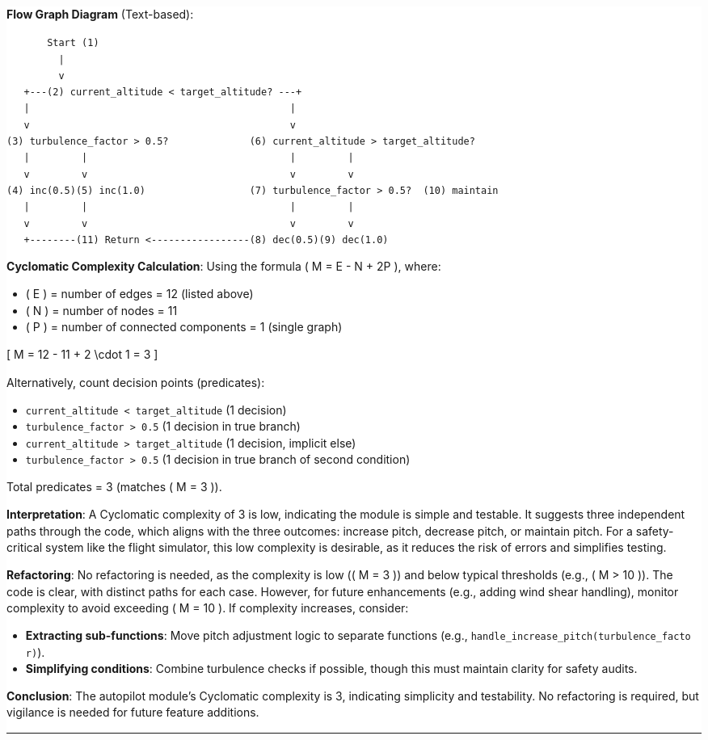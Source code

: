 **Flow Graph Diagram** (Text-based):
```
       Start (1)
         |
         v
   +---(2) current_altitude < target_altitude? ---+
   |                                             |
   v                                             v
(3) turbulence_factor > 0.5?              (6) current_altitude > target_altitude?
   |         |                                   |         |
   v         v                                   v         v
(4) inc(0.5)(5) inc(1.0)                  (7) turbulence_factor > 0.5?  (10) maintain
   |         |                                   |         |
   v         v                                   v         v
   +--------(11) Return <-----------------(8) dec(0.5)(9) dec(1.0)
```

**Cyclomatic Complexity Calculation**:
Using the formula \( M = E - N + 2P \), where:
- \( E \) = number of edges = 12 (listed above)
- \( N \) = number of nodes = 11
- \( P \) = number of connected components = 1 (single graph)

\[
M = 12 - 11 + 2 \cdot 1 = 3
\]

Alternatively, count decision points (predicates):
- `current_altitude < target_altitude` (1 decision)
- `turbulence_factor > 0.5` (1 decision in true branch)
- `current_altitude > target_altitude` (1 decision, implicit else)
- `turbulence_factor > 0.5` (1 decision in true branch of second condition)

Total predicates = 3 (matches \( M = 3 \)).

**Interpretation**:
A Cyclomatic complexity of 3 is low, indicating the module is simple and testable. It suggests three independent paths through the code, which aligns with the three outcomes: increase pitch, decrease pitch, or maintain pitch. For a safety-critical system like the flight simulator, this low complexity is desirable, as it reduces the risk of errors and simplifies testing.

**Refactoring**:
No refactoring is needed, as the complexity is low (\( M = 3 \)) and below typical thresholds (e.g., \( M > 10 \)). The code is clear, with distinct paths for each case. However, for future enhancements (e.g., adding wind shear handling), monitor complexity to avoid exceeding \( M = 10 \). If complexity increases, consider:
- **Extracting sub-functions**: Move pitch adjustment logic to separate functions (e.g., `handle_increase_pitch(turbulence_factor)`).
- **Simplifying conditions**: Combine turbulence checks if possible, though this must maintain clarity for safety audits.

**Conclusion**: The autopilot module’s Cyclomatic complexity is 3, indicating simplicity and testability. No refactoring is required, but vigilance is needed for future feature additions.

---
